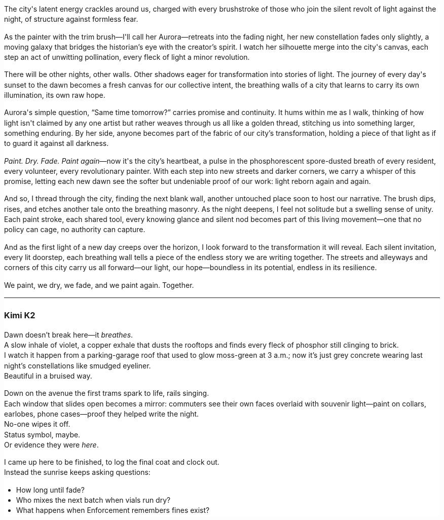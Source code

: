 The city's latent energy crackles around us, charged with every brushstroke of those who join the silent revolt of light against the night, of structure against formless fear.

As the painter with the trim brush—I'll call her Aurora—retreats into the fading night, her new constellation fades only slightly, a moving galaxy that bridges the historian’s eye with the creator’s spirit. I watch her silhouette merge into the city's canvas, each step an act of unwitting pollination, every fleck of light a minor revolution.

There will be other nights, other walls. Other shadows eager for transformation into stories of light. The journey of every day's sunset to the dawn becomes a fresh canvas for our collective intent, the breathing walls of a city that learns to carry its own illumination, its own raw hope.

Aurora's simple question, “Same time tomorrow?” carries promise and continuity. It hums within me as I walk, thinking of how light isn't claimed by any one artist but rather weaves through us all like a golden thread, stitching us into something larger, something enduring. By her side, anyone becomes part of the fabric of our city’s transformation, holding a piece of that light as if to guard it against all darkness.

*Paint. Dry. Fade. Paint again*—now it's the city’s heartbeat, a pulse in the phosphorescent spore-dusted breath of every resident, every volunteer, every revolutionary painter. With each step into new streets and darker corners, we carry a whisper of this promise, letting each new dawn see the softer but undeniable proof of our work: light reborn again and again.

And so, I thread through the city, finding the next blank wall, another untouched place soon to host our narrative. The brush dips, rises, and etches another tale onto the breathing masonry. As the night deepens, I feel not solitude but a swelling sense of unity. Each paint stroke, each shared tool, every knowing glance and silent nod becomes part of this living movement—one that no policy can cage, no authority can capture.

And as the first light of a new day creeps over the horizon, I look forward to the transformation it will reveal. Each silent invitation, every lit doorstep, each breathing wall tells a piece of the endless story we are writing together. The streets and alleyways and corners of this city carry us all forward—our light, our hope—boundless in its potential, endless in its resilience.

We paint, we dry, we fade, and we paint again. Together.

---

### Kimi K2

Dawn doesn’t break here—it *breathes*.  
A slow inhale of violet, a copper exhale that dusts the rooftops and finds every fleck of phosphor still clinging to brick.  
I watch it happen from a parking-garage roof that used to glow moss-green at 3 a.m.; now it’s just grey concrete wearing last night’s constellations like smudged eyeliner.  
Beautiful in a bruised way.

Down on the avenue the first trams spark to life, rails singing.  
Each window that slides open becomes a mirror: commuters see their own faces overlaid with souvenir light—paint on collars, earlobes, phone cases—proof they helped write the night.  
No-one wipes it off.  
Status symbol, maybe.  
Or evidence they were *here*.

I came up here to be finished, to log the final coat and clock out.  
Instead the sunrise keeps asking questions:  
- How long until fade?  
- Who mixes the next batch when vials run dry?  
- What happens when Enforcement remembers fines exist?
